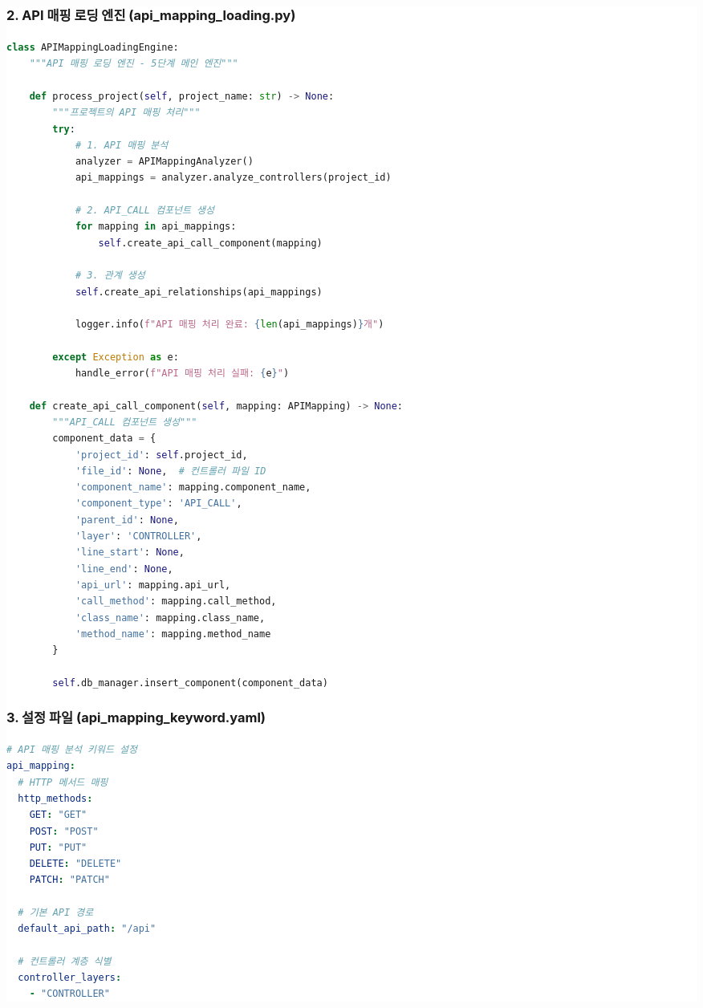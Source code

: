 ### 2. API 매핑 로딩 엔진 (api_mapping_loading.py)

```python
class APIMappingLoadingEngine:
    """API 매핑 로딩 엔진 - 5단계 메인 엔진"""
    
    def process_project(self, project_name: str) -> None:
        """프로젝트의 API 매핑 처리"""
        try:
            # 1. API 매핑 분석
            analyzer = APIMappingAnalyzer()
            api_mappings = analyzer.analyze_controllers(project_id)
            
            # 2. API_CALL 컴포넌트 생성
            for mapping in api_mappings:
                self.create_api_call_component(mapping)
            
            # 3. 관계 생성
            self.create_api_relationships(api_mappings)
            
            logger.info(f"API 매핑 처리 완료: {len(api_mappings)}개")
            
        except Exception as e:
            handle_error(f"API 매핑 처리 실패: {e}")
    
    def create_api_call_component(self, mapping: APIMapping) -> None:
        """API_CALL 컴포넌트 생성"""
        component_data = {
            'project_id': self.project_id,
            'file_id': None,  # 컨트롤러 파일 ID
            'component_name': mapping.component_name,
            'component_type': 'API_CALL',
            'parent_id': None,
            'layer': 'CONTROLLER',
            'line_start': None,
            'line_end': None,
            'api_url': mapping.api_url,
            'call_method': mapping.call_method,
            'class_name': mapping.class_name,
            'method_name': mapping.method_name
        }
        
        self.db_manager.insert_component(component_data)
```

### 3. 설정 파일 (api_mapping_keyword.yaml)

```yaml
# API 매핑 분석 키워드 설정
api_mapping:
  # HTTP 메서드 매핑
  http_methods:
    GET: "GET"
    POST: "POST"
    PUT: "PUT"
    DELETE: "DELETE"
    PATCH: "PATCH"
  
  # 기본 API 경로
  default_api_path: "/api"
  
  # 컨트롤러 계층 식별
  controller_layers:
    - "CONTROLLER"
```